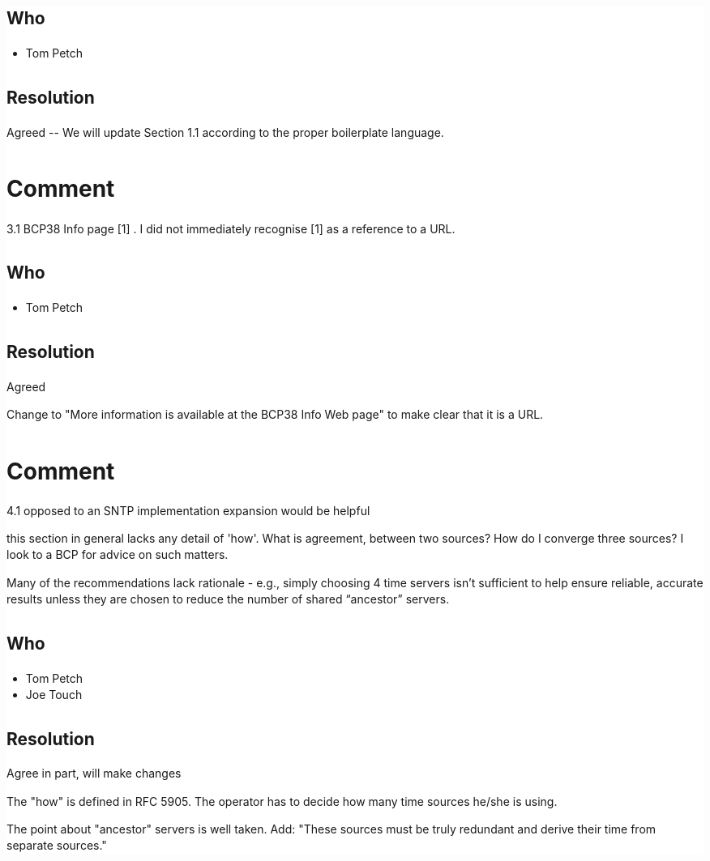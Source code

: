 ## Who 
- Tom Petch

## Resolution

Agreed -- We will update Section 1.1 according to the proper boilerplate language.

# Comment

3.1
BCP38 Info page [1] .
I did not immediately recognise [1] as a reference to a URL.

## Who 
- Tom Petch

## Resolution
Agreed

Change to "More information is available at the BCP38 Info Web page" to make clear that it is a URL.


# Comment

4.1
opposed to an SNTP implementation
expansion would be helpful

this section in general lacks any detail of 'how'.  What is agreement,
between two sources?  How do I converge three sources?  I look to a BCP for advice
on such matters.

Many of the recommendations lack rationale - e.g., simply choosing 4 time servers isn’t sufficient to help ensure reliable, accurate results unless they are chosen to reduce the number of shared “ancestor” servers. 

## Who 
- Tom Petch
- Joe Touch 

## Resolution
Agree in part, will make changes

The "how" is defined in RFC 5905. The operator has to decide how many time sources he/she is using.

The point about "ancestor" servers is well taken. Add:
"These sources must be truly redundant and derive their time from separate sources."
